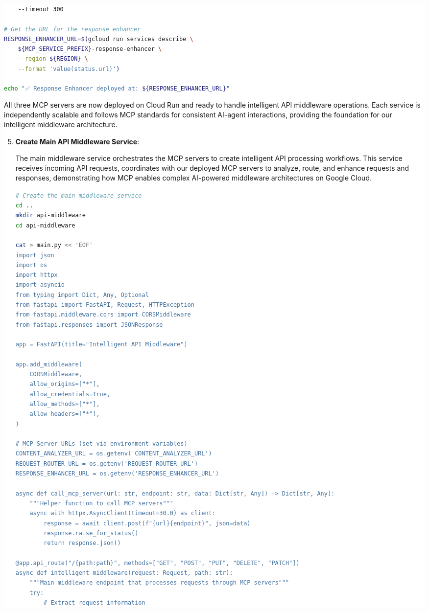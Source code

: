    ```bash
       --timeout 300
   
   # Get the URL for the response enhancer
   RESPONSE_ENHANCER_URL=$(gcloud run services describe \
       ${MCP_SERVICE_PREFIX}-response-enhancer \
       --region ${REGION} \
       --format 'value(status.url)')
   
   echo "✅ Response Enhancer deployed at: ${RESPONSE_ENHANCER_URL}"
   ```

   All three MCP servers are now deployed on Cloud Run and ready to handle intelligent API middleware operations. Each service is independently scalable and follows MCP standards for consistent AI-agent interactions, providing the foundation for our intelligent middleware architecture.

5. **Create Main API Middleware Service**:

   The main middleware service orchestrates the MCP servers to create intelligent API processing workflows. This service receives incoming API requests, coordinates with our deployed MCP servers to analyze, route, and enhance requests and responses, demonstrating how MCP enables complex AI-powered middleware architectures on Google Cloud.

   ```bash
   # Create the main middleware service
   cd ..
   mkdir api-middleware
   cd api-middleware
   
   cat > main.py << 'EOF'
   import json
   import os
   import httpx
   import asyncio
   from typing import Dict, Any, Optional
   from fastapi import FastAPI, Request, HTTPException
   from fastapi.middleware.cors import CORSMiddleware
   from fastapi.responses import JSONResponse
   
   app = FastAPI(title="Intelligent API Middleware")
   
   app.add_middleware(
       CORSMiddleware,
       allow_origins=["*"],
       allow_credentials=True,
       allow_methods=["*"],
       allow_headers=["*"],
   )
   
   # MCP Server URLs (set via environment variables)
   CONTENT_ANALYZER_URL = os.getenv('CONTENT_ANALYZER_URL')
   REQUEST_ROUTER_URL = os.getenv('REQUEST_ROUTER_URL')
   RESPONSE_ENHANCER_URL = os.getenv('RESPONSE_ENHANCER_URL')
   
   async def call_mcp_server(url: str, endpoint: str, data: Dict[str, Any]) -> Dict[str, Any]:
       """Helper function to call MCP servers"""
       async with httpx.AsyncClient(timeout=30.0) as client:
           response = await client.post(f"{url}{endpoint}", json=data)
           response.raise_for_status()
           return response.json()
   
   @app.api_route("/{path:path}", methods=["GET", "POST", "PUT", "DELETE", "PATCH"])
   async def intelligent_middleware(request: Request, path: str):
       """Main middleware endpoint that processes requests through MCP servers"""
       try:
           # Extract request information
   ```